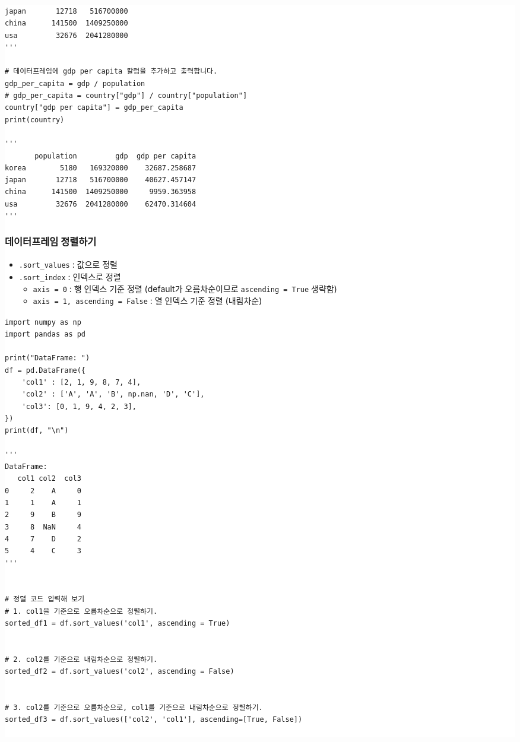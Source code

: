 ```
japan       12718   516700000
china      141500  1409250000
usa         32676  2041280000
'''

# 데이터프레임에 gdp per capita 칼럼을 추가하고 출력합니다.
gdp_per_capita = gdp / population
# gdp_per_capita = country["gdp"] / country["population"]
country["gdp per capita"] = gdp_per_capita
print(country)

'''
       population         gdp  gdp per capita
korea        5180   169320000    32687.258687
japan       12718   516700000    40627.457147
china      141500  1409250000     9959.363958
usa         32676  2041280000    62470.314604
'''
```

### 데이터프레임 정렬하기
- `.sort_values` : 값으로 정렬
- `.sort_index` : 인덱스로 정렬
  - `axis = 0` : 행 인덱스 기준 정렬 (default가 오름차순이므로 `ascending = True` 생략함)
  - `axis = 1, ascending = False` : 열 인덱스 기준 정렬 (내림차순)

```
import numpy as np
import pandas as pd

print("DataFrame: ")
df = pd.DataFrame({
    'col1' : [2, 1, 9, 8, 7, 4],
    'col2' : ['A', 'A', 'B', np.nan, 'D', 'C'],
    'col3': [0, 1, 9, 4, 2, 3],
})
print(df, "\n")

'''
DataFrame: 
   col1 col2  col3
0     2    A     0
1     1    A     1
2     9    B     9
3     8  NaN     4
4     7    D     2
5     4    C     3 
'''


# 정렬 코드 입력해 보기    
# 1. col1을 기준으로 오름차순으로 정렬하기.
sorted_df1 = df.sort_values('col1', ascending = True)


# 2. col2를 기준으로 내림차순으로 정렬하기.
sorted_df2 = df.sort_values('col2', ascending = False)


# 3. col2를 기준으로 오름차순으로, col1를 기준으로 내림차순으로 정렬하기.
sorted_df3 = df.sort_values(['col2', 'col1'], ascending=[True, False])


```